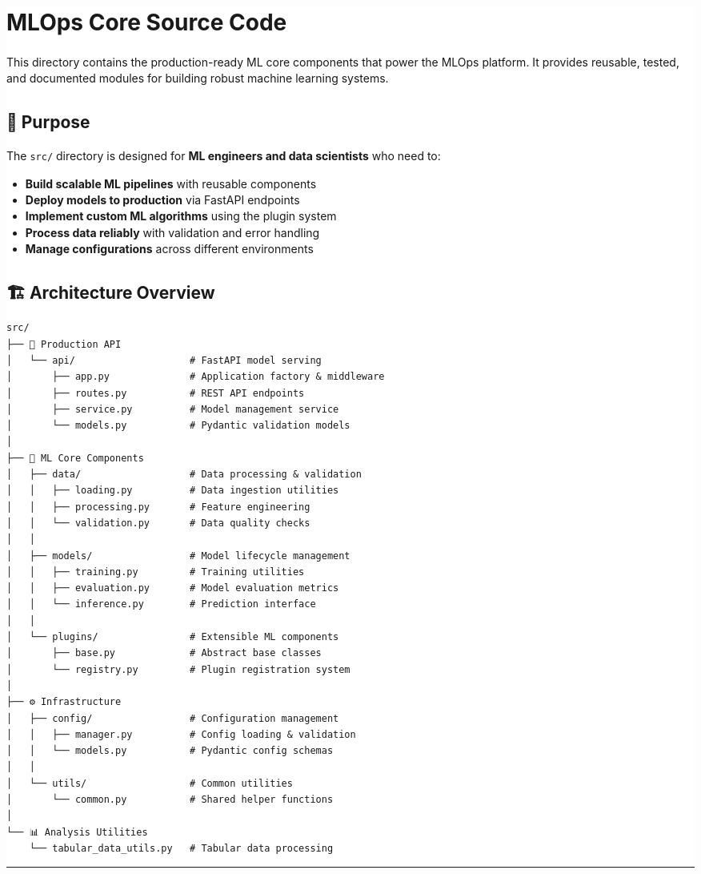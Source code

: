# MLOps Core Source Code

This directory contains the production-ready ML core components that power the MLOps platform. It provides reusable, tested, and documented modules for building robust machine learning systems.

## 🎯 **Purpose**

The `src/` directory is designed for **ML engineers and data scientists** who need to:

- **Build scalable ML pipelines** with reusable components
- **Deploy models to production** via FastAPI endpoints
- **Implement custom ML algorithms** using the plugin system
- **Process data reliably** with validation and error handling
- **Manage configurations** across different environments

## 🏗️ **Architecture Overview**

```
src/
├── 🚀 Production API
│   └── api/                    # FastAPI model serving
│       ├── app.py              # Application factory & middleware
│       ├── routes.py           # REST API endpoints
│       ├── service.py          # Model management service
│       └── models.py           # Pydantic validation models
│
├── 🤖 ML Core Components
│   ├── data/                   # Data processing & validation
│   │   ├── loading.py          # Data ingestion utilities
│   │   ├── processing.py       # Feature engineering
│   │   └── validation.py       # Data quality checks
│   │
│   ├── models/                 # Model lifecycle management
│   │   ├── training.py         # Training utilities
│   │   ├── evaluation.py       # Model evaluation metrics
│   │   └── inference.py        # Prediction interface
│   │
│   └── plugins/                # Extensible ML components
│       ├── base.py             # Abstract base classes
│       └── registry.py         # Plugin registration system
│
├── ⚙️ Infrastructure
│   ├── config/                 # Configuration management
│   │   ├── manager.py          # Config loading & validation
│   │   └── models.py           # Pydantic config schemas
│   │
│   └── utils/                  # Common utilities
│       └── common.py           # Shared helper functions
│
└── 📊 Analysis Utilities
    └── tabular_data_utils.py   # Tabular data processing
```

---